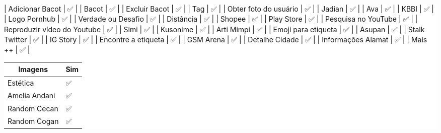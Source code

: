 | Adicionar Bacot | ✅ |
| Bacot | ✅ |
| Excluir Bacot | ✅ |
| Tag | ✅ |
| Obter foto do usuário | ✅ |
| Jadian | ✅ |
| Ava | ✅ |
| KBBI | ✅ |
| Logo Pornhub | ✅ |
| Verdade ou Desafio | ✅ |
| Distância | ✅ |
| Shopee | ✅ |
| Play Store | ✅ |
| Pesquisa no YouTube | ✅ |
| Reproduzir vídeo do Youtube | ✅ |
| Simi | ✅ |
| Kusonime | ✅ |
| Arti Mimpi | ✅ |
| Emoji para etiqueta | ✅ |
| Asupan | ✅ |
| Stalk Twitter | ✅ |
| IG Story | ✅ |
| Encontre a etiqueta | ✅ |
| GSM Arena | ✅ |
| Detalhe Cidade | ✅ |
| Informações Alamat | ✅ |
| Mais ++ | ✅ |


| Imagens | Sim |
| --------------- | ----------- |
| Estética | ✅ |
| Amelia Andani | ✅ |
| Random Cecan | ✅ |
| Random Cogan | ✅ |
